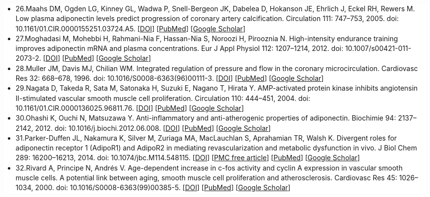 *   26.Maahs DM, Ogden LG, Kinney GL, Wadwa P, Snell-Bergeon JK, Dabelea D, Hokanson JE, Ehrlich J, Eckel RH, Rewers M. Low plasma adiponectin levels predict progression of coronary artery calcification. Circulation 111: 747–753, 2005. doi: 10.1161/01.CIR.0000155251.03724.A5. \[[DOI](https://doi.org/10.1161/01.CIR.0000155251.03724.A5)\] \[[PubMed](https://pubmed.ncbi.nlm.nih.gov/15699257/)\] \[[Google Scholar](https://scholar.google.com/scholar_lookup?journal=Circulation&title=Low%20plasma%20adiponectin%20levels%20predict%20progression%20of%20coronary%20artery%20calcification&author=DM%20Maahs&author=LG%20Ogden&author=GL%20Kinney&author=P%20Wadwa&author=JK%20Snell-Bergeon&volume=111&publication_year=2005&pages=747-753&pmid=15699257&doi=10.1161/01.CIR.0000155251.03724.A5&)\]
*   27.Moghadasi M, Mohebbi H, Rahmani-Nia F, Hassan-Nia S, Noroozi H, Pirooznia N. High-intensity endurance training improves adiponectin mRNA and plasma concentrations. Eur J Appl Physiol 112: 1207–1214, 2012. doi: 10.1007/s00421-011-2073-2. \[[DOI](https://doi.org/10.1007/s00421-011-2073-2)\] \[[PubMed](https://pubmed.ncbi.nlm.nih.gov/21769734/)\] \[[Google Scholar](https://scholar.google.com/scholar_lookup?journal=Eur%20J%20Appl%20Physiol&title=High-intensity%20endurance%20training%20improves%20adiponectin%20mRNA%20and%20plasma%20concentrations&author=M%20Moghadasi&author=H%20Mohebbi&author=F%20Rahmani-Nia&author=S%20Hassan-Nia&author=H%20Noroozi&volume=112&publication_year=2012&pages=1207-1214&pmid=21769734&doi=10.1007/s00421-011-2073-2&)\]
*   28.Muller JM, Davis MJ, Chilian WM. Integrated regulation of pressure and flow in the coronary microcirculation. Cardiovasc Res 32: 668–678, 1996. doi: 10.1016/S0008-6363(96)00111-3. \[[DOI](https://doi.org/10.1016/S0008-6363\(96\)00111-3)\] \[[PubMed](https://pubmed.ncbi.nlm.nih.gov/8915185/)\] \[[Google Scholar](https://scholar.google.com/scholar_lookup?journal=Cardiovasc%20Res&title=Integrated%20regulation%20of%20pressure%20and%20flow%20in%20the%20coronary%20microcirculation&author=JM%20Muller&author=MJ%20Davis&author=WM%20Chilian&volume=32&publication_year=1996&pages=668-678&pmid=8915185&doi=10.1016/S0008-6363\(96\)00111-3&)\]
*   29.Nagata D, Takeda R, Sata M, Satonaka H, Suzuki E, Nagano T, Hirata Y. AMP-activated protein kinase inhibits angiotensin II-stimulated vascular smooth muscle cell proliferation. Circulation 110: 444–451, 2004. doi: 10.1161/01.CIR.0000136025.96811.76. \[[DOI](https://doi.org/10.1161/01.CIR.0000136025.96811.76)\] \[[PubMed](https://pubmed.ncbi.nlm.nih.gov/15262850/)\] \[[Google Scholar](https://scholar.google.com/scholar_lookup?journal=Circulation&title=AMP-activated%20protein%20kinase%20inhibits%20angiotensin%20II-stimulated%20vascular%20smooth%20muscle%20cell%20proliferation&author=D%20Nagata&author=R%20Takeda&author=M%20Sata&author=H%20Satonaka&author=E%20Suzuki&volume=110&publication_year=2004&pages=444-451&pmid=15262850&doi=10.1161/01.CIR.0000136025.96811.76&)\]
*   30.Ohashi K, Ouchi N, Matsuzawa Y. Anti-inflammatory and anti-atherogenic properties of adiponectin. Biochimie 94: 2137–2142, 2012. doi: 10.1016/j.biochi.2012.06.008. \[[DOI](https://doi.org/10.1016/j.biochi.2012.06.008)\] \[[PubMed](https://pubmed.ncbi.nlm.nih.gov/22713764/)\] \[[Google Scholar](https://scholar.google.com/scholar_lookup?journal=Biochimie&title=Anti-inflammatory%20and%20anti-atherogenic%20properties%20of%20adiponectin&author=K%20Ohashi&author=N%20Ouchi&author=Y%20Matsuzawa&volume=94&publication_year=2012&pages=2137-2142&pmid=22713764&doi=10.1016/j.biochi.2012.06.008&)\]
*   31.Parker-Duffen JL, Nakamura K, Silver M, Zuriaga MA, MacLauchlan S, Aprahamian TR, Walsh K. Divergent roles for adiponectin receptor 1 (AdipoR1) and AdipoR2 in mediating revascularization and metabolic dysfunction in vivo. J Biol Chem 289: 16200–16213, 2014. doi: 10.1074/jbc.M114.548115. \[[DOI](https://doi.org/10.1074/jbc.M114.548115)\] \[[PMC free article](https://www.ncbi.nlm.nih.gov/articles/PMC4047390/)\] \[[PubMed](https://pubmed.ncbi.nlm.nih.gov/24742672/)\] \[[Google Scholar](https://scholar.google.com/scholar_lookup?journal=J%20Biol%20Chem&title=Divergent%20roles%20for%20adiponectin%20receptor%201%20\(AdipoR1\)%20and%20AdipoR2%20in%20mediating%20revascularization%20and%20metabolic%20dysfunction%20in%20vivo&author=JL%20Parker-Duffen&author=K%20Nakamura&author=M%20Silver&author=MA%20Zuriaga&author=S%20MacLauchlan&volume=289&publication_year=2014&pages=16200-16213&pmid=24742672&doi=10.1074/jbc.M114.548115&)\]
*   32.Rivard A, Principe N, Andrés V. Age-dependent increase in c-fos activity and cyclin A expression in vascular smooth muscle cells. A potential link between aging, smooth muscle cell proliferation and atherosclerosis. Cardiovasc Res 45: 1026–1034, 2000. doi: 10.1016/S0008-6363(99)00385-5. \[[DOI](https://doi.org/10.1016/S0008-6363\(99\)00385-5)\] \[[PubMed](https://pubmed.ncbi.nlm.nih.gov/10728429/)\] \[[Google Scholar](https://scholar.google.com/scholar_lookup?journal=Cardiovasc%20Res&title=Age-dependent%20increase%20in%20c-fos%20activity%20and%20cyclin%20A%20expression%20in%20vascular%20smooth%20muscle%20cells.%20A%20potential%20link%20between%20aging,%20smooth%20muscle%20cell%20proliferation%20and%20atherosclerosis&author=A%20Rivard&author=N%20Principe&author=V%20Andr%C3%A9s&volume=45&publication_year=2000&pages=1026-1034&pmid=10728429&doi=10.1016/S0008-6363\(99\)00385-5&)\]